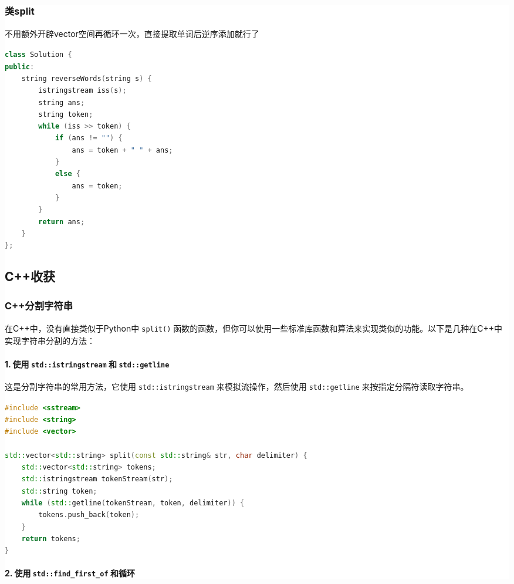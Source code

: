
### 类split

不用额外开辟vector空间再循环一次，直接提取单词后逆序添加就行了

```cpp
class Solution {
public:
    string reverseWords(string s) {
        istringstream iss(s);
        string ans;
        string token;
        while (iss >> token) {
            if (ans != "") {
                ans = token + " " + ans;
            }
            else {
                ans = token;
            }
        }
        return ans;
    }
};
```



## C++收获

### C++分割字符串

在C++中，没有直接类似于Python中 `split()` 函数的函数，但你可以使用一些标准库函数和算法来实现类似的功能。以下是几种在C++中实现字符串分割的方法：

#### 1. 使用 `std::istringstream` 和 `std::getline`

这是分割字符串的常用方法，它使用 `std::istringstream` 来模拟流操作，然后使用 `std::getline` 来按指定分隔符读取字符串。

```cpp
#include <sstream>
#include <string>
#include <vector>

std::vector<std::string> split(const std::string& str, char delimiter) {
    std::vector<std::string> tokens;
    std::istringstream tokenStream(str);
    std::string token;
    while (std::getline(tokenStream, token, delimiter)) {
        tokens.push_back(token);
    }
    return tokens;
}
```

#### 2. 使用 `std::find_first_of` 和循环
